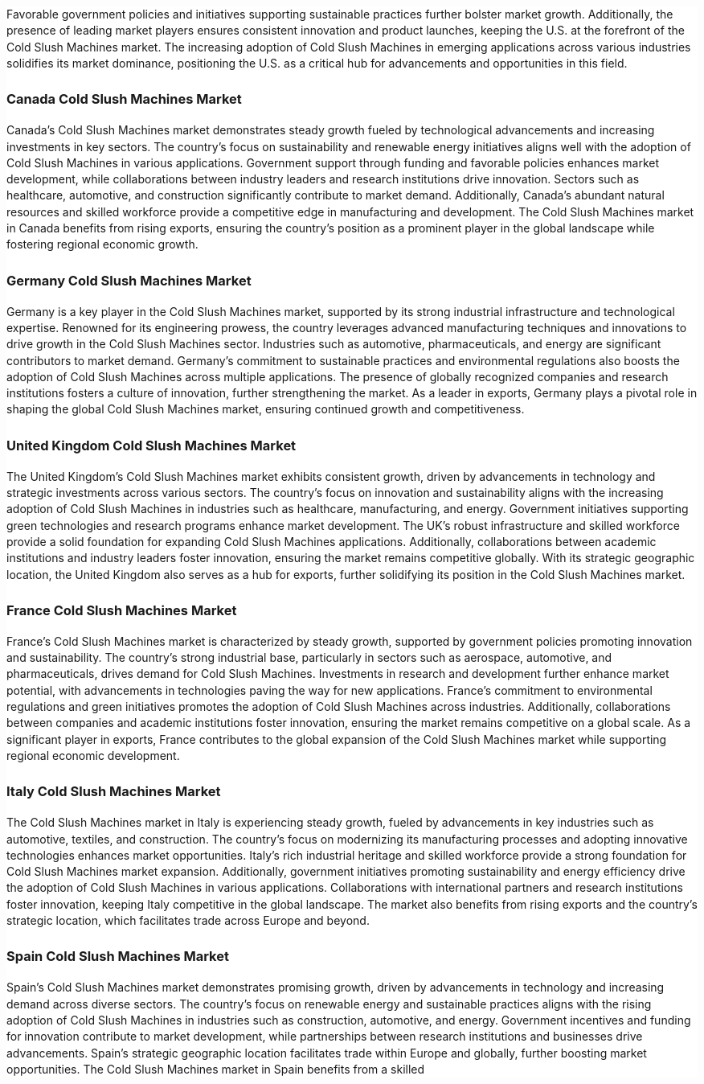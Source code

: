 Favorable government policies and initiatives supporting sustainable practices further bolster market growth. Additionally, the presence of leading market players ensures consistent innovation and product launches, keeping the U.S. at the forefront of the Cold Slush Machines market. The increasing adoption of Cold Slush Machines in emerging applications across various industries solidifies its market dominance, positioning the U.S. as a critical hub for advancements and opportunities in this field.</p><h3>Canada Cold Slush Machines Market</h3><p>Canada&rsquo;s Cold Slush Machines market demonstrates steady growth fueled by technological advancements and increasing investments in key sectors. The country&rsquo;s focus on sustainability and renewable energy initiatives aligns well with the adoption of Cold Slush Machines in various applications. Government support through funding and favorable policies enhances market development, while collaborations between industry leaders and research institutions drive innovation. Sectors such as healthcare, automotive, and construction significantly contribute to market demand. Additionally, Canada&rsquo;s abundant natural resources and skilled workforce provide a competitive edge in manufacturing and development. The Cold Slush Machines market in Canada benefits from rising exports, ensuring the country&rsquo;s position as a prominent player in the global landscape while fostering regional economic growth.</p><h3>Germany Cold Slush Machines Market</h3><p>Germany is a key player in the Cold Slush Machines market, supported by its strong industrial infrastructure and technological expertise. Renowned for its engineering prowess, the country leverages advanced manufacturing techniques and innovations to drive growth in the Cold Slush Machines sector. Industries such as automotive, pharmaceuticals, and energy are significant contributors to market demand. Germany&rsquo;s commitment to sustainable practices and environmental regulations also boosts the adoption of Cold Slush Machines across multiple applications. The presence of globally recognized companies and research institutions fosters a culture of innovation, further strengthening the market. As a leader in exports, Germany plays a pivotal role in shaping the global Cold Slush Machines market, ensuring continued growth and competitiveness.</p><h3>United Kingdom Cold Slush Machines Market</h3><p>The United Kingdom&rsquo;s Cold Slush Machines market exhibits consistent growth, driven by advancements in technology and strategic investments across various sectors. The country&rsquo;s focus on innovation and sustainability aligns with the increasing adoption of Cold Slush Machines in industries such as healthcare, manufacturing, and energy. Government initiatives supporting green technologies and research programs enhance market development. The UK&rsquo;s robust infrastructure and skilled workforce provide a solid foundation for expanding Cold Slush Machines applications. Additionally, collaborations between academic institutions and industry leaders foster innovation, ensuring the market remains competitive globally. With its strategic geographic location, the United Kingdom also serves as a hub for exports, further solidifying its position in the Cold Slush Machines market.</p><h3>France Cold Slush Machines Market</h3><p>France&rsquo;s Cold Slush Machines market is characterized by steady growth, supported by government policies promoting innovation and sustainability. The country&rsquo;s strong industrial base, particularly in sectors such as aerospace, automotive, and pharmaceuticals, drives demand for Cold Slush Machines. Investments in research and development further enhance market potential, with advancements in technologies paving the way for new applications. France&rsquo;s commitment to environmental regulations and green initiatives promotes the adoption of Cold Slush Machines across industries. Additionally, collaborations between companies and academic institutions foster innovation, ensuring the market remains competitive on a global scale. As a significant player in exports, France contributes to the global expansion of the Cold Slush Machines market while supporting regional economic development.</p><h3>Italy Cold Slush Machines Market</h3><p>The Cold Slush Machines market in Italy is experiencing steady growth, fueled by advancements in key industries such as automotive, textiles, and construction. The country&rsquo;s focus on modernizing its manufacturing processes and adopting innovative technologies enhances market opportunities. Italy&rsquo;s rich industrial heritage and skilled workforce provide a strong foundation for Cold Slush Machines market expansion. Additionally, government initiatives promoting sustainability and energy efficiency drive the adoption of Cold Slush Machines in various applications. Collaborations with international partners and research institutions foster innovation, keeping Italy competitive in the global landscape. The market also benefits from rising exports and the country&rsquo;s strategic location, which facilitates trade across Europe and beyond.</p><h3>Spain Cold Slush Machines Market</h3><p>Spain&rsquo;s Cold Slush Machines market demonstrates promising growth, driven by advancements in technology and increasing demand across diverse sectors. The country&rsquo;s focus on renewable energy and sustainable practices aligns with the rising adoption of Cold Slush Machines in industries such as construction, automotive, and energy. Government incentives and funding for innovation contribute to market development, while partnerships between research institutions and businesses drive advancements. Spain&rsquo;s strategic geographic location facilitates trade within Europe and globally, further boosting market opportunities. The Cold Slush Machines market in Spain benefits from a skilled